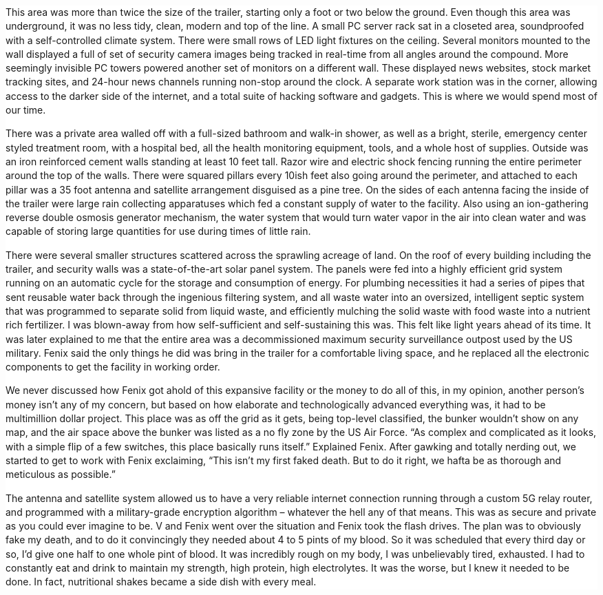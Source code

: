 This area was more than twice the size of the trailer, starting only a foot or two below the ground. Even though this area was underground, it was no less tidy, clean, modern and top of the line. A small PC server rack sat in a closeted area, soundproofed with a self-controlled climate system. There were small rows of LED light fixtures on the ceiling. Several monitors mounted to the wall displayed a full of set of security camera images being tracked in real-time from all angles around the compound. More seemingly invisible PC towers powered another set of monitors on a different wall. These displayed news websites, stock market tracking sites, and 24-hour news channels running non-stop around the clock. A separate work station was in the corner, allowing access to the darker side of the internet, and a total suite of hacking software and gadgets. This is where we would spend most of our time. 

There was a private area walled off with a full-sized bathroom and walk-in shower, as well as a bright, sterile, emergency center styled treatment room, with a hospital bed, all the health monitoring equipment, tools, and a whole host of supplies. Outside was an iron reinforced cement walls standing at least 10 feet tall. Razor wire and electric shock fencing running the entire perimeter around the top of the walls. There were squared pillars every 10ish feet also going around the perimeter, and attached to each pillar was a 35 foot antenna and satellite arrangement disguised as a pine tree. On the sides of each antenna facing the inside of the trailer were large rain collecting apparatuses which fed a constant supply of water to the facility. Also using an ion-gathering reverse double osmosis generator mechanism, the water system that would turn water vapor in the air into clean water and was capable of storing large quantities for use during times of little rain. 

There were several smaller structures scattered across the sprawling acreage of land. On the roof of every building including the trailer, and security walls was a state-of-the-art solar panel system. The panels were fed into a highly efficient grid system running on an automatic cycle for the storage and consumption of energy. For plumbing necessities it had a series of pipes that sent reusable water back through the ingenious filtering system, and all waste water into an oversized, intelligent septic system that was programmed to separate solid from liquid waste, and efficiently mulching the solid waste with food waste into a nutrient rich fertilizer. I was blown-away from how self-sufficient and self-sustaining this was. This felt like light years ahead of its time. It was later explained to me that the entire area was a decommissioned maximum security surveillance outpost used by the US military. Fenix said the only things he did was bring in the trailer for a comfortable living space, and he replaced all the electronic components to get the facility in working order. 

We never discussed how Fenix got ahold of this expansive facility or the money to do all of this, in my opinion, another person’s money isn’t any of my concern, but based on how elaborate and technologically advanced everything was, it had to be multimillion dollar project. This place was as off the grid as it gets, being top-level classified, the bunker wouldn’t show on any map, and the air space above the bunker was listed as a no fly zone by the US Air Force. “As complex and complicated as it looks, with a simple flip of a few switches, this place basically runs itself.” Explained Fenix. After gawking and totally nerding out, we started to get to work with Fenix exclaiming, “This isn’t my first faked death. But to do it right, we hafta be as thorough and meticulous as possible.”

The antenna and satellite system allowed us to have a very reliable internet connection running through a custom 5G relay router, and programmed with a military-grade encryption algorithm – whatever the hell any of that means. This was as secure and private as you could ever imagine to be. V and Fenix went over the situation and Fenix took the flash drives. The plan was to obviously fake my death, and to do it convincingly they needed about 4 to 5 pints of my blood. So it was scheduled that every third day or so, I’d give one half to one whole pint of blood. It was incredibly rough on my body, I was unbelievably tired, exhausted. I had to constantly eat and drink to maintain my strength, high protein, high electrolytes. It was the worse, but I knew it needed to be done. In fact, nutritional shakes became a side dish with every meal. 

